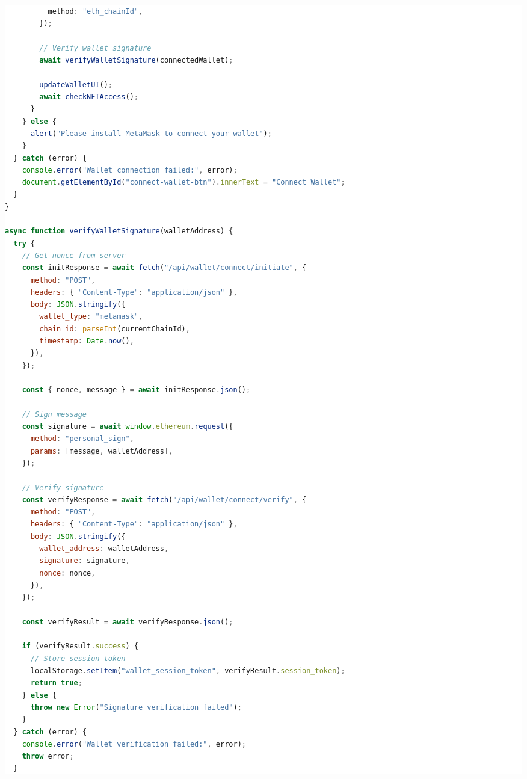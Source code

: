 ```javascript
          method: "eth_chainId",
        });

        // Verify wallet signature
        await verifyWalletSignature(connectedWallet);

        updateWalletUI();
        await checkNFTAccess();
      }
    } else {
      alert("Please install MetaMask to connect your wallet");
    }
  } catch (error) {
    console.error("Wallet connection failed:", error);
    document.getElementById("connect-wallet-btn").innerText = "Connect Wallet";
  }
}

async function verifyWalletSignature(walletAddress) {
  try {
    // Get nonce from server
    const initResponse = await fetch("/api/wallet/connect/initiate", {
      method: "POST",
      headers: { "Content-Type": "application/json" },
      body: JSON.stringify({
        wallet_type: "metamask",
        chain_id: parseInt(currentChainId),
        timestamp: Date.now(),
      }),
    });

    const { nonce, message } = await initResponse.json();

    // Sign message
    const signature = await window.ethereum.request({
      method: "personal_sign",
      params: [message, walletAddress],
    });

    // Verify signature
    const verifyResponse = await fetch("/api/wallet/connect/verify", {
      method: "POST",
      headers: { "Content-Type": "application/json" },
      body: JSON.stringify({
        wallet_address: walletAddress,
        signature: signature,
        nonce: nonce,
      }),
    });

    const verifyResult = await verifyResponse.json();

    if (verifyResult.success) {
      // Store session token
      localStorage.setItem("wallet_session_token", verifyResult.session_token);
      return true;
    } else {
      throw new Error("Signature verification failed");
    }
  } catch (error) {
    console.error("Wallet verification failed:", error);
    throw error;
  }
```